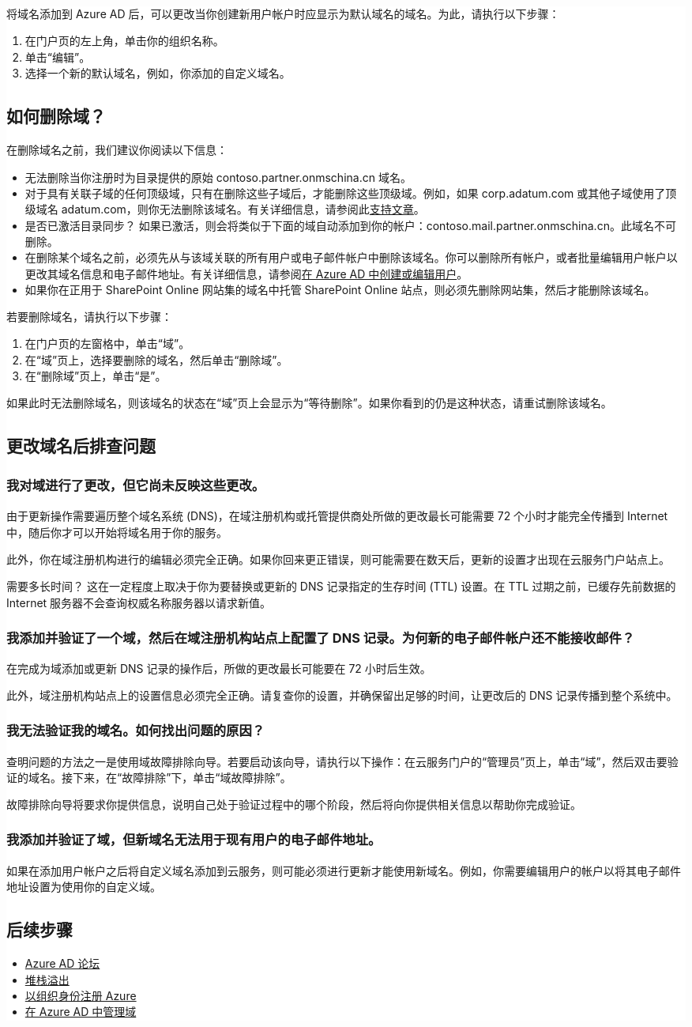 将域名添加到 Azure AD 后，可以更改当你创建新用户帐户时应显示为默认域名的域名。为此，请执行以下步骤：

1. 在门户页的左上角，单击你的组织名称。
2. 单击“编辑”。
3. 选择一个新的默认域名，例如，你添加的自定义域名。

## 如何删除域？

在删除域名之前，我们建议你阅读以下信息：

- 无法删除当你注册时为目录提供的原始 contoso.partner.onmschina.cn 域名。 
- 对于具有关联子域的任何顶级域，只有在删除这些子域后，才能删除这些顶级域。例如，如果 corp.adatum.com 或其他子域使用了顶级域名 adatum.com，则你无法删除该域名。有关详细信息，请参阅此[支持文章](https://support.microsoft.com/zh-cn/kb/2787792/)。
- 是否已激活目录同步？ 如果已激活，则会将类似于下面的域自动添加到你的帐户：contoso.mail.partner.onmschina.cn。此域名不可删除。
- 在删除某个域名之前，必须先从与该域关联的所有用户或电子邮件帐户中删除该域名。你可以删除所有帐户，或者批量编辑用户帐户以更改其域名信息和电子邮件地址。有关详细信息，请参阅[在 Azure AD 中创建或编辑用户](/documentation/articles/active-directory-create-users)。
- 如果你在正用于 SharePoint Online 网站集的域名中托管 SharePoint Online 站点，则必须先删除网站集，然后才能删除该域名。

若要删除域名，请执行以下步骤：

1. 在门户页的左窗格中，单击“域”。
2. 在“域”页上，选择要删除的域名，然后单击“删除域”。
3. 在“删除域”页上，单击“是”。

如果此时无法删除域名，则该域名的状态在“域”页上会显示为“等待删除”。如果你看到的仍是这种状态，请重试删除该域名。

## 更改域名后排查问题 

### 我对域进行了更改，但它尚未反映这些更改。

由于更新操作需要遍历整个域名系统 (DNS)，在域注册机构或托管提供商处所做的更改最长可能需要 72 个小时才能完全传播到 Internet 中，随后你才可以开始将域名用于你的服务。

此外，你在域注册机构进行的编辑必须完全正确。如果你回来更正错误，则可能需要在数天后，更新的设置才出现在云服务门户站点上。

需要多长时间？ 这在一定程度上取决于你为要替换或更新的 DNS 记录指定的生存时间 (TTL) 设置。在 TTL 过期之前，已缓存先前数据的 Internet 服务器不会查询权威名称服务器以请求新值。

### 我添加并验证了一个域，然后在域注册机构站点上配置了 DNS 记录。为何新的电子邮件帐户还不能接收邮件？ 

在完成为域添加或更新 DNS 记录的操作后，所做的更改最长可能要在 72 小时后生效。

此外，域注册机构站点上的设置信息必须完全正确。请复查你的设置，并确保留出足够的时间，让更改后的 DNS 记录传播到整个系统中。

### 我无法验证我的域名。如何找出问题的原因？ 

查明问题的方法之一是使用域故障排除向导。若要启动该向导，请执行以下操作：在云服务门户的“管理员”页上，单击“域”，然后双击要验证的域名。接下来，在“故障排除”下，单击“域故障排除”。

故障排除向导将要求你提供信息，说明自己处于验证过程中的哪个阶段，然后将向你提供相关信息以帮助你完成验证。

### 我添加并验证了域，但新域名无法用于现有用户的电子邮件地址。 

如果在添加用户帐户之后将自定义域名添加到云服务，则可能必须进行更新才能使用新域名。例如，你需要编辑用户的帐户以将其电子邮件地址设置为使用你的自定义域。

## 后续步骤

- [Azure AD 论坛](https://social.msdn.microsoft.com/Forums/home?forum=WindowsAzureAD)
- [堆栈溢出](http://stackoverflow.com/questions/tagged/azure)
- [以组织身份注册 Azure](/documentation/articles/sign-up-organization)
- [在 Azure AD 中管理域](https://msdn.microsoft.com/zh-cn/library/azure/dn919677.aspx)

